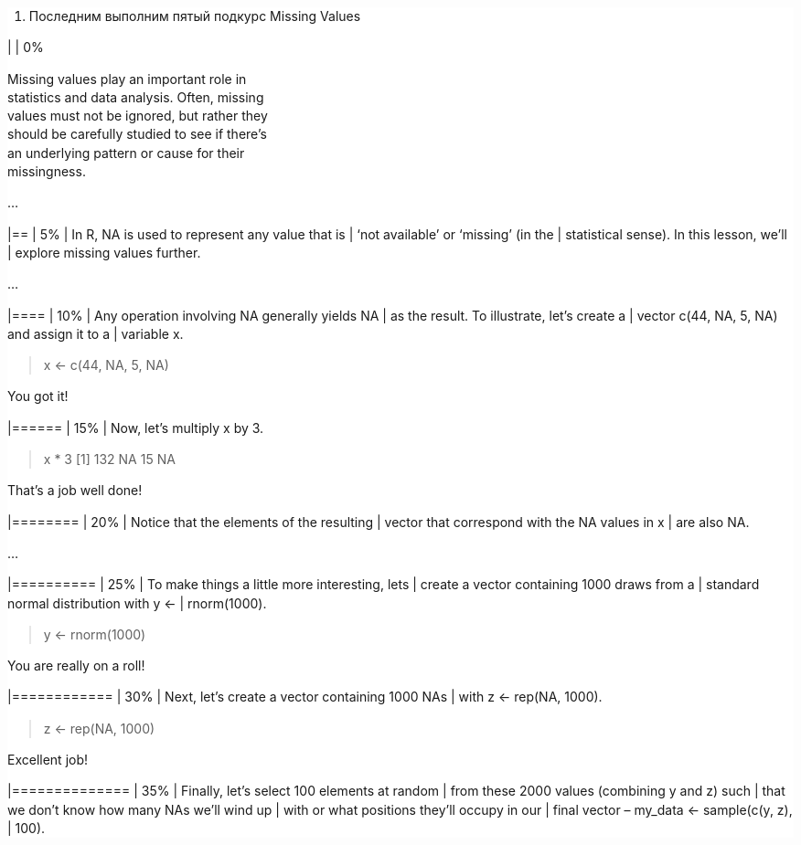 1.  Последним выполним пятый подкурс Missing Values

| | 0%

Missing values play an important role in  
statistics and data analysis. Often, missing  
values must not be ignored, but rather they  
should be carefully studied to see if there’s  
an underlying pattern or cause for their  
missingness.

…

|== | 5% | In R, NA is used to represent any value that is | ‘not
available’ or ‘missing’ (in the | statistical sense). In this lesson,
we’ll | explore missing values further.

…

|==== | 10% | Any operation involving NA generally yields NA | as the
result. To illustrate, let’s create a | vector c(44, NA, 5, NA) and
assign it to a | variable x.

> x \<- c(44, NA, 5, NA)

You got it!

|====== | 15% | Now, let’s multiply x by 3.

> x \* 3 \[1\] 132 NA 15 NA

That’s a job well done!

|======== | 20% | Notice that the elements of the resulting | vector
that correspond with the NA values in x | are also NA.

…

|========== | 25% | To make things a little more interesting, lets |
create a vector containing 1000 draws from a | standard normal
distribution with y \<- | rnorm(1000).

> y \<- rnorm(1000)

You are really on a roll!

|============ | 30% | Next, let’s create a vector containing 1000 NAs |
with z \<- rep(NA, 1000).

> z \<- rep(NA, 1000)

Excellent job!

|============== | 35% | Finally, let’s select 100 elements at random |
from these 2000 values (combining y and z) such | that we don’t know how
many NAs we’ll wind up | with or what positions they’ll occupy in our |
final vector – my_data \<- sample(c(y, z), | 100).
